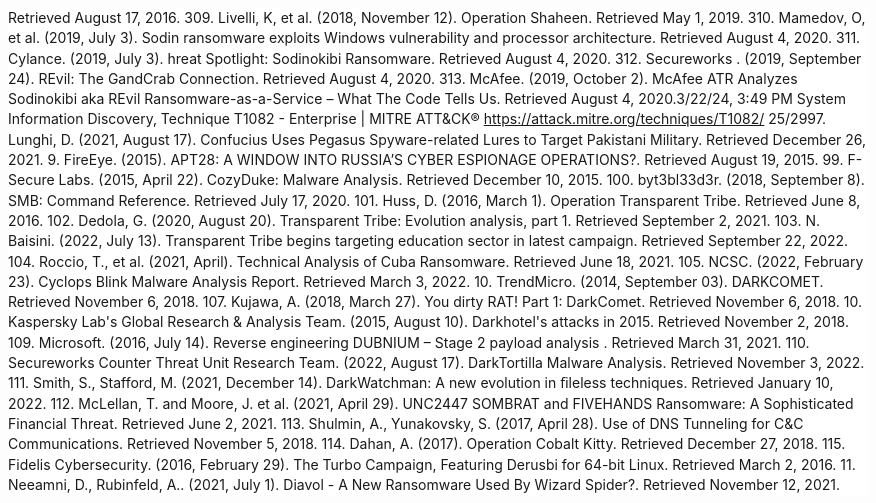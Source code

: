 Retrieved August 17, 2016.
309. Livelli, K, et al. (2018, November 12). Operation Shaheen.
Retrieved May 1, 2019.
310. Mamedov, O, et al. (2019, July 3). Sodin ransomware exploits
Windows vulnerability and processor architecture. Retrieved
August 4, 2020.
311. Cylance. (2019, July 3). hreat Spotlight: Sodinokibi
Ransomware. Retrieved August 4, 2020.
312. Secureworks . (2019, September 24). REvil: The GandCrab
Connection. Retrieved August 4, 2020.
313. McAfee. (2019, October 2). McAfee ATR Analyzes Sodinokibi
aka REvil Ransomware-as-a-Service – What The Code Tells
Us. Retrieved August 4, 2020.3/22/24, 3:49 PM System Information Discovery, Technique T1082 - Enterprise | MITRE ATT&CK®
https://attack.mitre.org/techniques/T1082/ 25/2997. Lunghi, D. (2021, August 17). Confucius Uses Pegasus
Spyware-related Lures to Target Pakistani Military. Retrieved
December 26, 2021.
9 . FireEye. (2015). APT28: A WINDOW INTO RUSSIA’S CYBER
ESPIONAGE OPERATIONS?. Retrieved August 19, 2015.
99. F-Secure Labs. (2015, April 22). CozyDuke: Malware Analysis.
Retrieved December 10, 2015.
100. byt3bl33d3r. (2018, September 8). SMB: Command Reference.
Retrieved July 17, 2020.
101. Huss, D. (2016, March 1). Operation Transparent Tribe.
Retrieved June 8, 2016.
102. Dedola, G. (2020, August 20). Transparent Tribe: Evolution
analysis, part 1. Retrieved September 2, 2021.
103. N. Baisini. (2022, July 13). Transparent Tribe begins targeting
education sector in latest campaign. Retrieved September 22,
2022.
104. Roccio, T., et al. (2021, April). Technical Analysis of Cuba
Ransomware. Retrieved June 18, 2021.
105. NCSC. (2022, February 23). Cyclops Blink Malware Analysis
Report. Retrieved March 3, 2022.
10 . TrendMicro. (2014, September 03). DARKCOMET. Retrieved
November 6, 2018.
107. Kujawa, A. (2018, March 27). You dirty RAT! Part 1:
DarkComet. Retrieved November 6, 2018.
10 . Kaspersky Lab's Global Research & Analysis Team. (2015,
August 10). Darkhotel's attacks in 2015. Retrieved November
2, 2018.
109. Microsoft. (2016, July 14). Reverse engineering DUBNIUM –
Stage 2 payload analysis . Retrieved March 31, 2021.
110. Secureworks Counter Threat Unit Research Team. (2022,
August 17). DarkTortilla Malware Analysis. Retrieved
November 3, 2022.
111. Smith, S., Stafford, M. (2021, December 14). DarkWatchman:
A new evolution in ﬁleless techniques. Retrieved January 10,
2022.
112. McLellan, T. and Moore, J. et al. (2021, April 29). UNC2447
SOMBRAT and FIVEHANDS Ransomware: A Sophisticated
Financial Threat. Retrieved June 2, 2021.
113. Shulmin, A., Yunakovsky, S. (2017, April 28). Use of DNS
Tunneling for C&C Communications. Retrieved November 5,
2018.
114. Dahan, A. (2017). Operation Cobalt Kitty. Retrieved December
27, 2018.
115. Fidelis Cybersecurity. (2016, February 29). The Turbo
Campaign, Featuring Derusbi for 64-bit Linux. Retrieved March
2, 2016.
11 . Neeamni, D., Rubinfeld, A.. (2021, July 1). Diavol - A New
Ransomware Used By Wizard Spider?. Retrieved November 12,
2021.